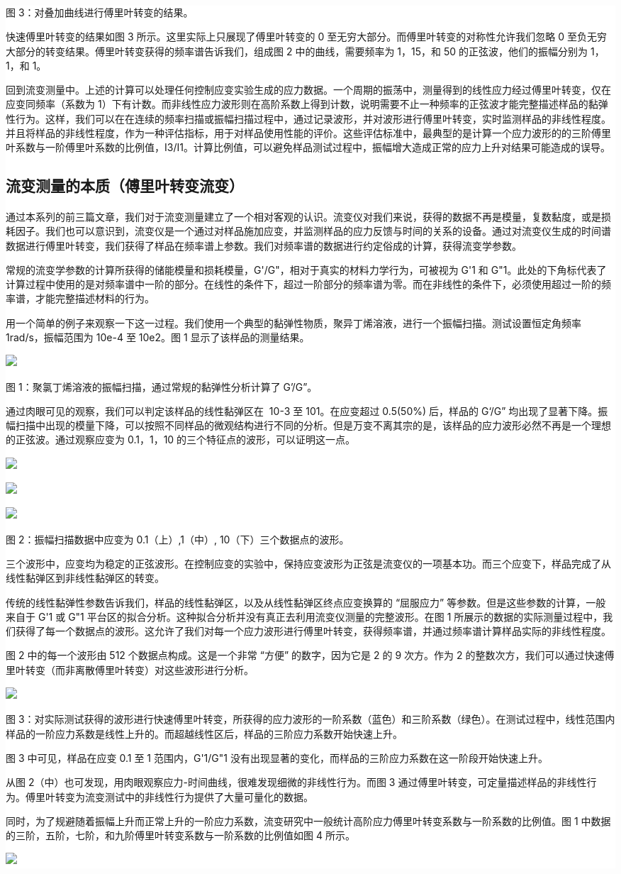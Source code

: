 图 3：对叠加曲线进行傅里叶转变的结果。

快速傅里叶转变的结果如图 3 所示。这里实际上只展现了傅里叶转变的 0 至无穷大部分。而傅里叶转变的对称性允许我们忽略 0 至负无穷大部分的转变结果。傅里叶转变获得的频率谱告诉我们，组成图 2 中的曲线，需要频率为 1，15，和 50 的正弦波，他们的振幅分别为 1，1，和 1。

回到流变测量中。上述的计算可以处理任何控制应变实验生成的应力数据。一个周期的振荡中，测量得到的线性应力经过傅里叶转变，仅在应变同频率（系数为 1）下有计数。而非线性应力波形则在高阶系数上得到计数，说明需要不止一种频率的正弦波才能完整描述样品的黏弹性行为。这样，我们可以在在连续的频率扫描或振幅扫描过程中，通过记录波形，并对波形进行傅里叶转变，实时监测样品的非线性程度。并且将样品的非线性程度，作为一种评估指标，用于对样品使用性能的评价。这些评估标准中，最典型的是计算一个应力波形的的三阶傅里叶系数与一阶傅里叶系数的比例值，I3/I1。计算比例值，可以避免样品测试过程中，振幅增大造成正常的应力上升对结果可能造成的误导。

## 流变测量的本质（傅里叶转变流变）

通过本系列的前三篇文章，我们对于流变测量建立了一个相对客观的认识。流变仪对我们来说，获得的数据不再是模量，复数黏度，或是损耗因子。我们也可以意识到，流变仪是一个通过对样品施加应变，并监测样品的应力反馈与时间的关系的设备。通过对流变仪生成的时间谱数据进行傅里叶转变，我们获得了样品在频率谱上参数。我们对频率谱的数据进行约定俗成的计算，获得流变学参数。

常规的流变学参数的计算所获得的储能模量和损耗模量，G'/G"，相对于真实的材料力学行为，可被视为 G'1 和 G"1。此处的下角标代表了计算过程中使用的是对频率谱中一阶的部分。在线性的条件下，超过一阶部分的频率谱为零。而在非线性的条件下，必须使用超过一阶的频率谱，才能完整描述材料的行为。

用一个简单的例子来观察一下这一过程。我们使用一个典型的黏弹性物质，聚异丁烯溶液，进行一个振幅扫描。测试设置恒定角频率 1rad/s，振幅范围为 10e-4 至 10e2。图 1 显示了该样品的测量结果。

![](https://mmbiz.qpic.cn/mmbiz_png/NvBLgXv0icYY2Kxa2ylKIcdb42JGtjia53ibNNJB40Kj4ejG1ibgFA3pPgVibxqX1ELniagLHqDa7IRNbibQcS5IYhN1w/640?wx_fmt=png "")

图 1：聚氯丁烯溶液的振幅扫描，通过常规的黏弹性分析计算了 G’/G”。

通过肉眼可见的观察，我们可以判定该样品的线性黏弹区在  10-3 至 101。在应变超过 0.5(50%) 后，样品的 G‘/G” 均出现了显著下降。振幅扫描中出现的模量下降，可以按照不同样品的微观结构进行不同的分析。但是万变不离其宗的是，该样品的应力波形必然不再是一个理想的正弦波。通过观察应变为 0.1，1，10 的三个特征点的波形，可以证明这一点。

![](https://mmbiz.qpic.cn/mmbiz_png/NvBLgXv0icYY2Kxa2ylKIcdb42JGtjia53XoIIeo0cu4TibLRTgMoo7A7M3Lj1onIibRWSR0YY3tp6R2rx99GuJ0pA/640?wx_fmt=png "")

![](https://mmbiz.qpic.cn/mmbiz_png/NvBLgXv0icYY2Kxa2ylKIcdb42JGtjia53SG6djSXgBS60y3kSIXC5mBdWBCUic799vm5GQj6oVFMFy6CxAL9l4Yw/640?wx_fmt=png "")

![](https://mmbiz.qpic.cn/mmbiz_png/NvBLgXv0icYY2Kxa2ylKIcdb42JGtjia53W2iakY1GZboePxeuFibzc6b5zTicdYSyKAsjRmyNw2Q7bWkXS6pz6ibCcg/640?wx_fmt=png "")

图 2：振幅扫描数据中应变为 0.1（上）,1（中）, 10（下）三个数据点的波形。

三个波形中，应变均为稳定的正弦波形。在控制应变的实验中，保持应变波形为正弦是流变仪的一项基本功。而三个应变下，样品完成了从线性黏弹区到非线性黏弹区的转变。

传统的线性黏弹性参数告诉我们，样品的线性黏弹区，以及从线性黏弹区终点应变换算的 “屈服应力” 等参数。但是这些参数的计算，一般来自于 G'1 或 G"1 平台区的拟合分析。这种拟合分析并没有真正去利用流变仪测量的完整波形。在图 1 所展示的数据的实际测量过程中，我们获得了每一个数据点的波形。这允许了我们对每一个应力波形进行傅里叶转变，获得频率谱，并通过频率谱计算样品实际的非线性程度。

图 2 中的每一个波形由 512 个数据点构成。这是一个非常 “方便” 的数字，因为它是 2 的 9 次方。作为 2 的整数次方，我们可以通过快速傅里叶转变（而非离散傅里叶转变）对这些波形进行分析。

![](https://mmbiz.qpic.cn/mmbiz_png/NvBLgXv0icYY2Kxa2ylKIcdb42JGtjia53pMJHQOibz5scNbwDNvqOGtn6dB4Jtfo6QozlO1q8c0JqIwCuBA1nK7w/640?wx_fmt=png "")

图 3：对实际测试获得的波形进行快速傅里叶转变，所获得的应力波形的一阶系数（蓝色）和三阶系数（绿色）。在测试过程中，线性范围内样品的一阶应力系数是线性上升的。而超越线性区后，样品的三阶应力系数开始快速上升。

图 3 中可见，样品在应变 0.1 至 1 范围内，G'1/G"1 没有出现显著的变化，而样品的三阶应力系数在这一阶段开始快速上升。

从图 2（中）也可发现，用肉眼观察应力-时间曲线，很难发现细微的非线性行为。而图 3 通过傅里叶转变，可定量描述样品的非线性行为。傅里叶转变为流变测试中的非线性行为提供了大量可量化的数据。  

同时，为了规避随着振幅上升而正常上升的一阶应力系数，流变研究中一般统计高阶应力傅里叶转变系数与一阶系数的比例值。图 1 中数据的三阶，五阶，七阶，和九阶傅里叶转变系数与一阶系数的比例值如图 4 所示。  

![](https://mmbiz.qpic.cn/mmbiz_png/NvBLgXv0icYY2Kxa2ylKIcdb42JGtjia53e7VEZguibibnFjjSg9nrT1wlT3IJGsEUPsp3LR5KGiayR8NWS48orRpTw/640?wx_fmt=png "")
